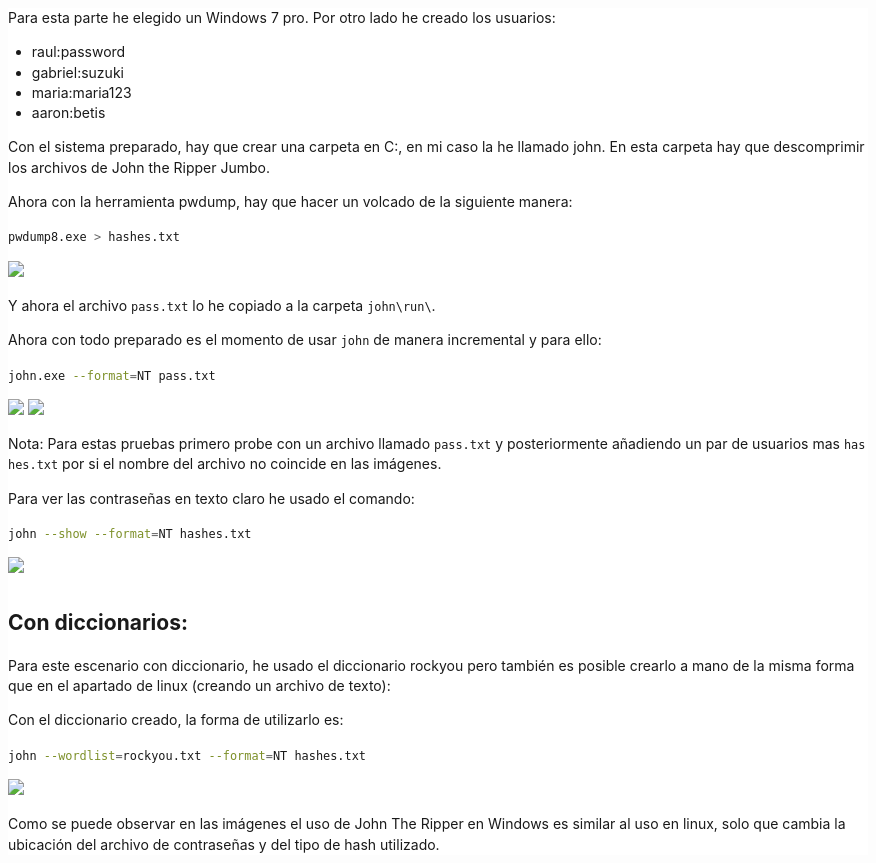 Para esta parte he elegido un Windows 7 pro. Por otro lado he creado los usuarios:
- raul:password
- gabriel:suzuki
- maria:maria123
- aaron:betis

Con el sistema preparado, hay que crear una carpeta en C:, en mi caso la he llamado john. En esta carpeta hay que descomprimir los archivos de John the Ripper Jumbo. 

Ahora con la herramienta pwdump, hay que hacer un volcado de la siguiente manera:

``` bash
pwdump8.exe > hashes.txt
``` 
<img src="img/win5.png" width="600">

Y ahora el archivo `pass.txt` lo he copiado a la carpeta `john\run\`.

Ahora con todo preparado es el momento de usar `john` de manera incremental y para ello:

``` bash
john.exe --format=NT pass.txt
```

<img src="img/win3.png" width="600">

<img src="img/win4.png" width="600">

Nota: Para estas pruebas primero probe con un archivo llamado `pass.txt` y posteriormente añadiendo un par de usuarios mas `hashes.txt` por si el nombre del archivo no coincide en las imágenes.

Para ver las contraseñas en texto claro he usado el comando:
```bash
john --show --format=NT hashes.txt
```

<img src="img/win6.png" width="600">

## Con diccionarios:

Para este escenario con diccionario, he usado el diccionario rockyou pero también es posible crearlo a mano de la misma forma que en el apartado de linux (creando un archivo de texto):

Con el diccionario creado, la forma de utilizarlo es:

```bash
john --wordlist=rockyou.txt --format=NT hashes.txt
```

<img src="img/win7.png" width="600">

Como se puede observar en las imágenes el uso de John The Ripper en Windows es similar al uso en linux, solo que cambia la ubicación del archivo de contraseñas y del tipo de hash utilizado. 


